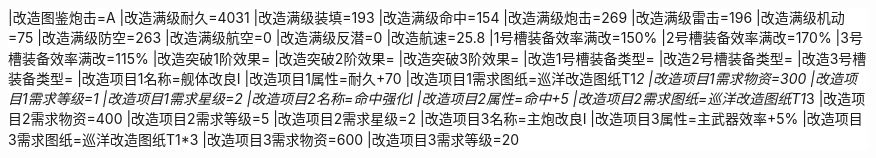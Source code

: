 |改造图鉴炮击=A
|改造满级耐久=4031
|改造满级装填=193
|改造满级命中=154
|改造满级炮击=269
|改造满级雷击=196
|改造满级机动=75
|改造满级防空=263
|改造满级航空=0
|改造满级反潜=0
|改造航速=25.8
|1号槽装备效率满改=150%
|2号槽装备效率满改=170%
|3号槽装备效率满改=115%
|改造突破1阶效果=
|改造突破2阶效果=
|改造突破3阶效果=
|改造1号槽装备类型=
|改造2号槽装备类型=
|改造3号槽装备类型=
|改造项目1名称=舰体改良I
|改造项目1属性=耐久+70
|改造项目1需求图纸=巡洋改造图纸T1*2
|改造项目1需求物资=300
|改造项目1需求等级=1
|改造项目1需求星级=2
|改造项目2名称=命中强化I
|改造项目2属性=命中+5
|改造项目2需求图纸=巡洋改造图纸T1*3
|改造项目2需求物资=400
|改造项目2需求等级=5
|改造项目2需求星级=2
|改造项目3名称=主炮改良I
|改造项目3属性=主武器效率+5%
|改造项目3需求图纸=巡洋改造图纸T1*3
|改造项目3需求物资=600
|改造项目3需求等级=20